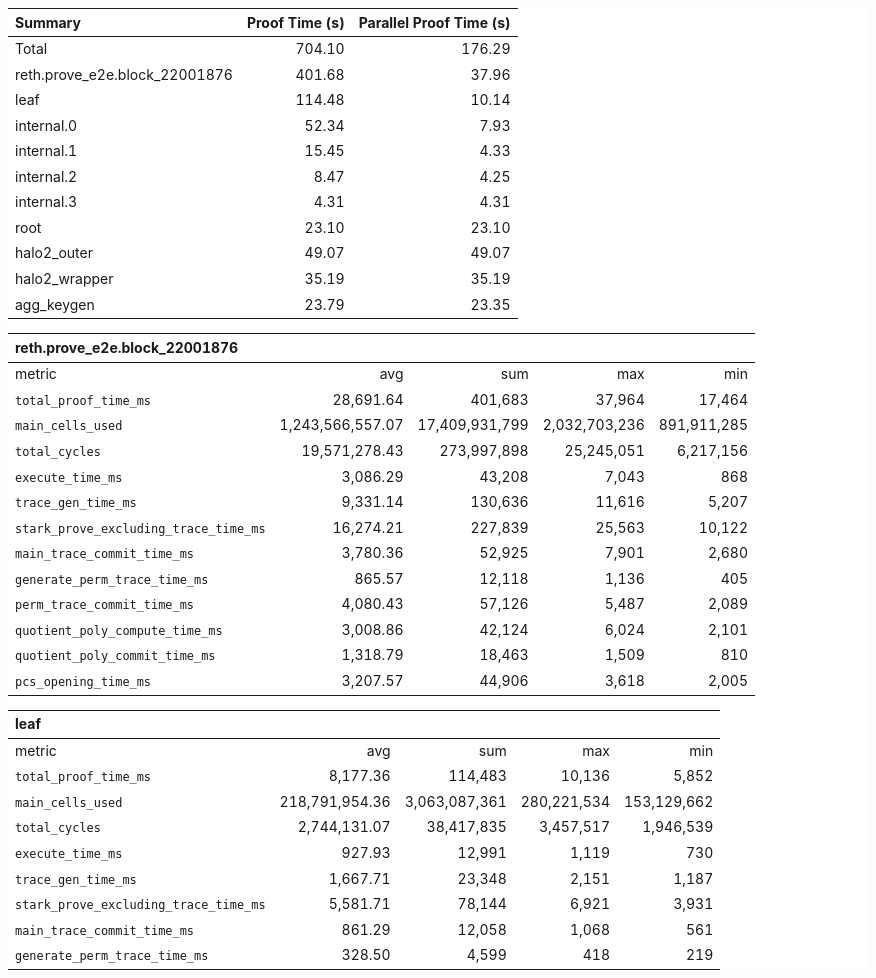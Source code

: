 | Summary | Proof Time (s) | Parallel Proof Time (s) |
|:---|---:|---:|
| Total |  704.10 |  176.29 |
| reth.prove_e2e.block_22001876 |  401.68 |  37.96 |
| leaf |  114.48 |  10.14 |
| internal.0 |  52.34 |  7.93 |
| internal.1 |  15.45 |  4.33 |
| internal.2 |  8.47 |  4.25 |
| internal.3 |  4.31 |  4.31 |
| root |  23.10 |  23.10 |
| halo2_outer |  49.07 |  49.07 |
| halo2_wrapper |  35.19 |  35.19 |
| agg_keygen |  23.79 |  23.35 |


| reth.prove_e2e.block_22001876 |||||
|:---|---:|---:|---:|---:|
|metric|avg|sum|max|min|
| `total_proof_time_ms ` |  28,691.64 |  401,683 |  37,964 |  17,464 |
| `main_cells_used     ` |  1,243,566,557.07 |  17,409,931,799 |  2,032,703,236 |  891,911,285 |
| `total_cycles        ` |  19,571,278.43 |  273,997,898 |  25,245,051 |  6,217,156 |
| `execute_time_ms     ` |  3,086.29 |  43,208 |  7,043 |  868 |
| `trace_gen_time_ms   ` |  9,331.14 |  130,636 |  11,616 |  5,207 |
| `stark_prove_excluding_trace_time_ms` |  16,274.21 |  227,839 |  25,563 |  10,122 |
| `main_trace_commit_time_ms` |  3,780.36 |  52,925 |  7,901 |  2,680 |
| `generate_perm_trace_time_ms` |  865.57 |  12,118 |  1,136 |  405 |
| `perm_trace_commit_time_ms` |  4,080.43 |  57,126 |  5,487 |  2,089 |
| `quotient_poly_compute_time_ms` |  3,008.86 |  42,124 |  6,024 |  2,101 |
| `quotient_poly_commit_time_ms` |  1,318.79 |  18,463 |  1,509 |  810 |
| `pcs_opening_time_ms ` |  3,207.57 |  44,906 |  3,618 |  2,005 |

| leaf |||||
|:---|---:|---:|---:|---:|
|metric|avg|sum|max|min|
| `total_proof_time_ms ` |  8,177.36 |  114,483 |  10,136 |  5,852 |
| `main_cells_used     ` |  218,791,954.36 |  3,063,087,361 |  280,221,534 |  153,129,662 |
| `total_cycles        ` |  2,744,131.07 |  38,417,835 |  3,457,517 |  1,946,539 |
| `execute_time_ms     ` |  927.93 |  12,991 |  1,119 |  730 |
| `trace_gen_time_ms   ` |  1,667.71 |  23,348 |  2,151 |  1,187 |
| `stark_prove_excluding_trace_time_ms` |  5,581.71 |  78,144 |  6,921 |  3,931 |
| `main_trace_commit_time_ms` |  861.29 |  12,058 |  1,068 |  561 |
| `generate_perm_trace_time_ms` |  328.50 |  4,599 |  418 |  219 |